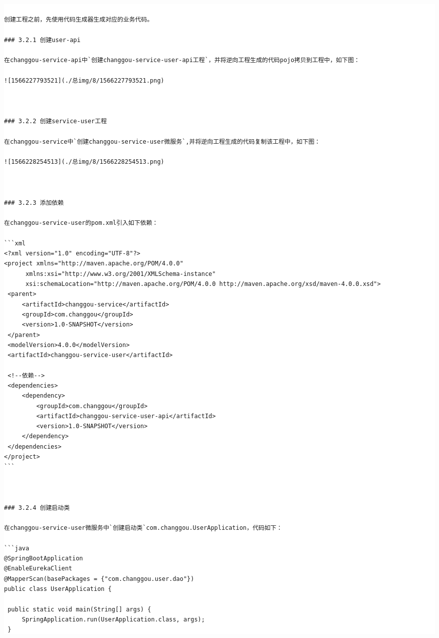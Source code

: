    ~~~

创建工程之前，先使用代码生成器生成对应的业务代码。

### 3.2.1 创建user-api

在changgou-service-api中`创建changgou-service-user-api工程`，并将逆向工程生成的代码pojo拷贝到工程中，如下图：

![1566227793521](./总img/8/1566227793521.png)



### 3.2.2 创建service-user工程

在changgou-service中`创建changgou-service-user微服务`,并将逆向工程生成的代码复制该工程中，如下图：

![1566228254513](./总img/8/1566228254513.png)



### 3.2.3 添加依赖

在changgou-service-user的pom.xml引入如下依赖：

```xml
<?xml version="1.0" encoding="UTF-8"?>
<project xmlns="http://maven.apache.org/POM/4.0.0"
         xmlns:xsi="http://www.w3.org/2001/XMLSchema-instance"
         xsi:schemaLocation="http://maven.apache.org/POM/4.0.0 http://maven.apache.org/xsd/maven-4.0.0.xsd">
    <parent>
        <artifactId>changgou-service</artifactId>
        <groupId>com.changgou</groupId>
        <version>1.0-SNAPSHOT</version>
    </parent>
    <modelVersion>4.0.0</modelVersion>
    <artifactId>changgou-service-user</artifactId>

    <!--依赖-->
    <dependencies>
        <dependency>
            <groupId>com.changgou</groupId>
            <artifactId>changgou-service-user-api</artifactId>
            <version>1.0-SNAPSHOT</version>
        </dependency>
    </dependencies>
</project>
```



### 3.2.4 创建启动类

在changgou-service-user微服务中`创建启动类`com.changgou.UserApplication，代码如下：

```java
@SpringBootApplication
@EnableEurekaClient
@MapperScan(basePackages = {"com.changgou.user.dao"})
public class UserApplication {

    public static void main(String[] args) {
        SpringApplication.run(UserApplication.class, args);
    }
   ~~~